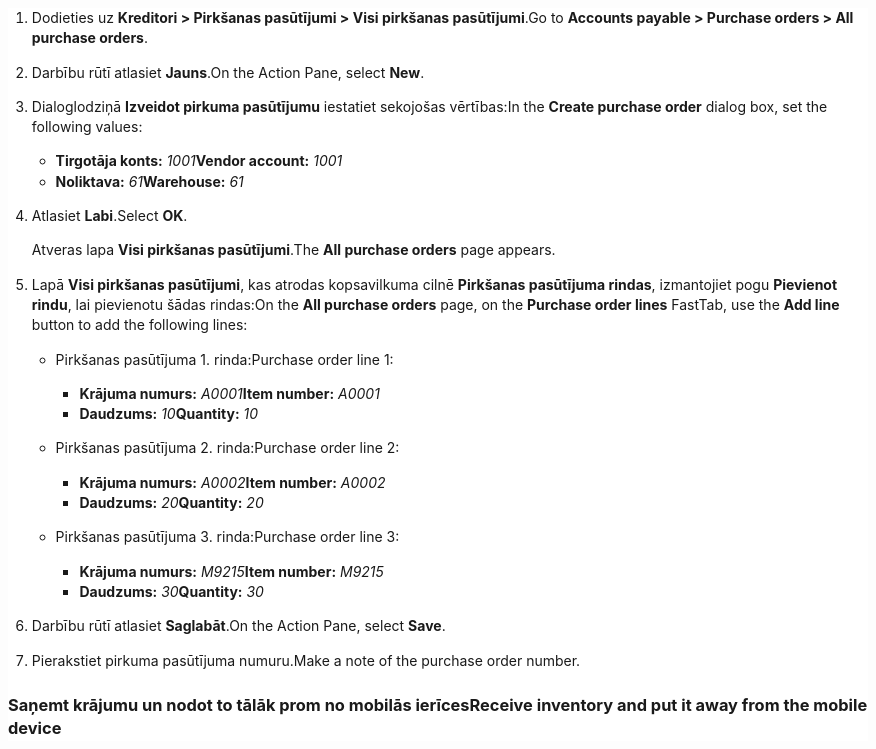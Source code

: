 1. <span data-ttu-id="975c3-234">Dodieties uz **Kreditori \> Pirkšanas pasūtījumi \> Visi pirkšanas pasūtījumi**.</span><span class="sxs-lookup"><span data-stu-id="975c3-234">Go to **Accounts payable \> Purchase orders \> All purchase orders**.</span></span>
1. <span data-ttu-id="975c3-235">Darbību rūtī atlasiet **Jauns**.</span><span class="sxs-lookup"><span data-stu-id="975c3-235">On the Action Pane, select **New**.</span></span>
1. <span data-ttu-id="975c3-236">Dialoglodziņā **Izveidot pirkuma pasūtījumu** iestatiet sekojošas vērtības:</span><span class="sxs-lookup"><span data-stu-id="975c3-236">In the **Create purchase order** dialog box, set the following values:</span></span>

    - <span data-ttu-id="975c3-237">**Tirgotāja konts:** *1001*</span><span class="sxs-lookup"><span data-stu-id="975c3-237">**Vendor account:** *1001*</span></span>
    - <span data-ttu-id="975c3-238">**Noliktava:** *61*</span><span class="sxs-lookup"><span data-stu-id="975c3-238">**Warehouse:** *61*</span></span>

1. <span data-ttu-id="975c3-239">Atlasiet **Labi**.</span><span class="sxs-lookup"><span data-stu-id="975c3-239">Select **OK**.</span></span>

    <span data-ttu-id="975c3-240">Atveras lapa **Visi pirkšanas pasūtījumi**.</span><span class="sxs-lookup"><span data-stu-id="975c3-240">The **All purchase orders** page appears.</span></span>

1. <span data-ttu-id="975c3-241">Lapā **Visi pirkšanas pasūtījumi**, kas atrodas kopsavilkuma cilnē **Pirkšanas pasūtījuma rindas**, izmantojiet pogu **Pievienot rindu**, lai pievienotu šādas rindas:</span><span class="sxs-lookup"><span data-stu-id="975c3-241">On the **All purchase orders** page, on the **Purchase order lines** FastTab, use the **Add line** button to add the following lines:</span></span>

    - <span data-ttu-id="975c3-242">Pirkšanas pasūtījuma 1. rinda:</span><span class="sxs-lookup"><span data-stu-id="975c3-242">Purchase order line 1:</span></span>

        - <span data-ttu-id="975c3-243">**Krājuma numurs:** *A0001*</span><span class="sxs-lookup"><span data-stu-id="975c3-243">**Item number:** *A0001*</span></span>
        - <span data-ttu-id="975c3-244">**Daudzums:** *10*</span><span class="sxs-lookup"><span data-stu-id="975c3-244">**Quantity:** *10*</span></span>

    - <span data-ttu-id="975c3-245">Pirkšanas pasūtījuma 2. rinda:</span><span class="sxs-lookup"><span data-stu-id="975c3-245">Purchase order line 2:</span></span>

        - <span data-ttu-id="975c3-246">**Krājuma numurs:** *A0002*</span><span class="sxs-lookup"><span data-stu-id="975c3-246">**Item number:** *A0002*</span></span>
        - <span data-ttu-id="975c3-247">**Daudzums:** *20*</span><span class="sxs-lookup"><span data-stu-id="975c3-247">**Quantity:** *20*</span></span>

    - <span data-ttu-id="975c3-248">Pirkšanas pasūtījuma 3. rinda:</span><span class="sxs-lookup"><span data-stu-id="975c3-248">Purchase order line 3:</span></span>

        - <span data-ttu-id="975c3-249">**Krājuma numurs:** *M9215*</span><span class="sxs-lookup"><span data-stu-id="975c3-249">**Item number:** *M9215*</span></span>
        - <span data-ttu-id="975c3-250">**Daudzums:** *30*</span><span class="sxs-lookup"><span data-stu-id="975c3-250">**Quantity:** *30*</span></span>

1. <span data-ttu-id="975c3-251">Darbību rūtī atlasiet **Saglabāt**.</span><span class="sxs-lookup"><span data-stu-id="975c3-251">On the Action Pane, select **Save**.</span></span>
1. <span data-ttu-id="975c3-252">Pierakstiet pirkuma pasūtījuma numuru.</span><span class="sxs-lookup"><span data-stu-id="975c3-252">Make a note of the purchase order number.</span></span>

### <a name="receive-inventory-and-put-it-away-from-the-mobile-device"></a><span data-ttu-id="975c3-253">Saņemt krājumu un nodot to tālāk prom no mobilās ierīces</span><span class="sxs-lookup"><span data-stu-id="975c3-253">Receive inventory and put it away from the mobile device</span></span>
